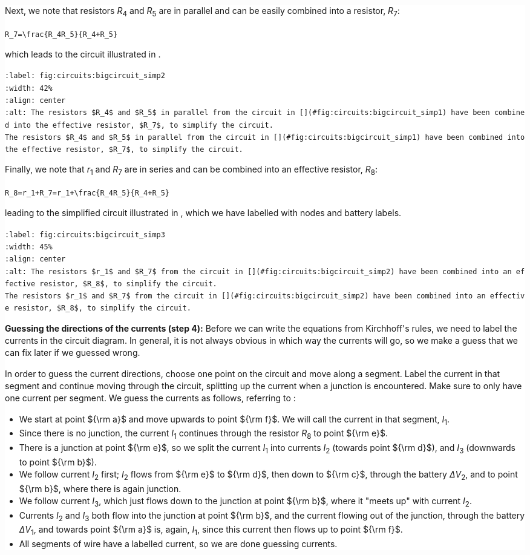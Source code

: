 Next, we note that resistors $R_4$ and $R_5$ are in parallel and can be easily combined into a resistor, $R_7$:
```{math}
R_7=\frac{R_4R_5}{R_4+R_5}
```
which leads to the circuit illustrated in [](#fig:circuits:bigcircuit_simp2).

```{figure} figures/Circuits/circuitspng/bigcircuit_simp2.png
:label: fig:circuits:bigcircuit_simp2
:width: 42%
:align: center
:alt: The resistors $R_4$ and $R_5$ in parallel from the circuit in [](#fig:circuits:bigcircuit_simp1) have been combined into the effective resistor, $R_7$, to simplify the circuit.
The resistors $R_4$ and $R_5$ in parallel from the circuit in [](#fig:circuits:bigcircuit_simp1) have been combined into the effective resistor, $R_7$, to simplify the circuit.
```

Finally, we note that $r_1$ and $R_7$ are in series and can be combined into an effective resistor, $R_8$:
```{math}
R_8=r_1+R_7=r_1+\frac{R_4R_5}{R_4+R_5}
```
leading to the simplified circuit illustrated in [](#fig:circuits:bigcircuit_simp3), which we have labelled with nodes and battery labels. 

```{figure} figures/Circuits/circuitspng/bigcircuit_simp3.png
:label: fig:circuits:bigcircuit_simp3
:width: 45%
:align: center
:alt: The resistors $r_1$ and $R_7$ from the circuit in [](#fig:circuits:bigcircuit_simp2) have been combined into an effective resistor, $R_8$, to simplify the circuit.
The resistors $r_1$ and $R_7$ from the circuit in [](#fig:circuits:bigcircuit_simp2) have been combined into an effective resistor, $R_8$, to simplify the circuit.
```

**Guessing the directions of the currents (step 4):** Before we can write the equations from Kirchhoff's rules, we need to label the currents in the circuit diagram. In general, it is not always obvious in which way the currents will go, so we make a guess that we can fix later if we guessed wrong. 

In order to guess the current directions, choose one point on the circuit and move along a segment. Label the current in that segment and continue moving through the circuit, splitting up the current when a junction is encountered. Make sure to only have one current per segment. We guess the currents as follows, referring to [](#fig:circuits:bigcircuit_simp):
* We start at point ${\rm a}$ and move upwards to point ${\rm f}$. We will call the current in that segment, $I_1$.
* Since there is no junction, the current $I_1$ continues through the resistor $R_8$ to point ${\rm e}$. 
* There is a junction at point ${\rm e}$, so we split the current $I_1$ into currents $I_2$ (towards point ${\rm d}$), and $I_3$ (downwards to point ${\rm b}$).
* We follow current $I_2$ first; $I_2$ flows from ${\rm e}$ to ${\rm d}$, then down to ${\rm c}$, through the battery $\Delta V_2$, and to point ${\rm b}$, where there is again junction. 
* We follow current $I_3$, which just flows down to the junction at point ${\rm b}$, where it "meets up" with current $I_2$. 
* Currents $I_2$ and $I_3$ both flow into the junction at point ${\rm b}$, and the current flowing out of the junction, through the battery $\Delta V_1$, and towards point ${\rm a}$ is, again, $I_1$, since this current then flows up to point ${\rm f}$. 
* All segments of wire have a labelled current, so we are done guessing currents.
  